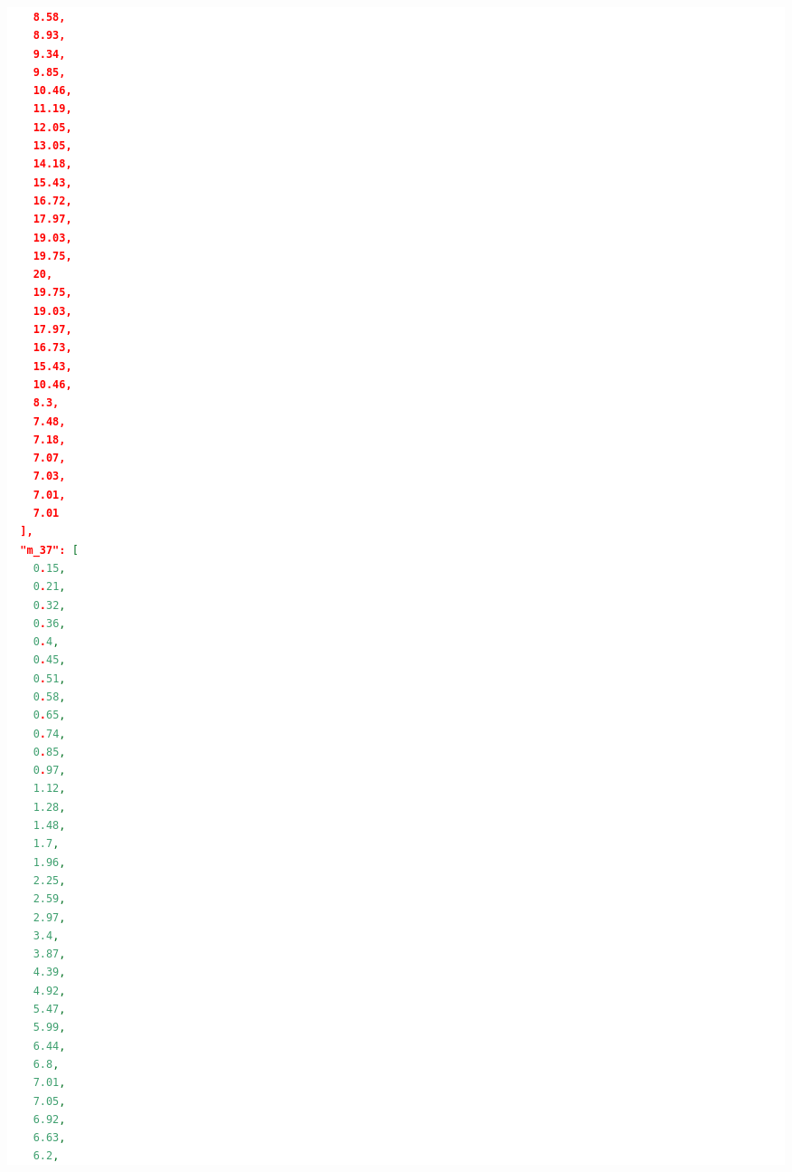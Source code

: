 ```json
    8.58,
    8.93,
    9.34,
    9.85,
    10.46,
    11.19,
    12.05,
    13.05,
    14.18,
    15.43,
    16.72,
    17.97,
    19.03,
    19.75,
    20,
    19.75,
    19.03,
    17.97,
    16.73,
    15.43,
    10.46,
    8.3,
    7.48,
    7.18,
    7.07,
    7.03,
    7.01,
    7.01
  ],
  "m_37": [
    0.15,
    0.21,
    0.32,
    0.36,
    0.4,
    0.45,
    0.51,
    0.58,
    0.65,
    0.74,
    0.85,
    0.97,
    1.12,
    1.28,
    1.48,
    1.7,
    1.96,
    2.25,
    2.59,
    2.97,
    3.4,
    3.87,
    4.39,
    4.92,
    5.47,
    5.99,
    6.44,
    6.8,
    7.01,
    7.05,
    6.92,
    6.63,
    6.2,
```